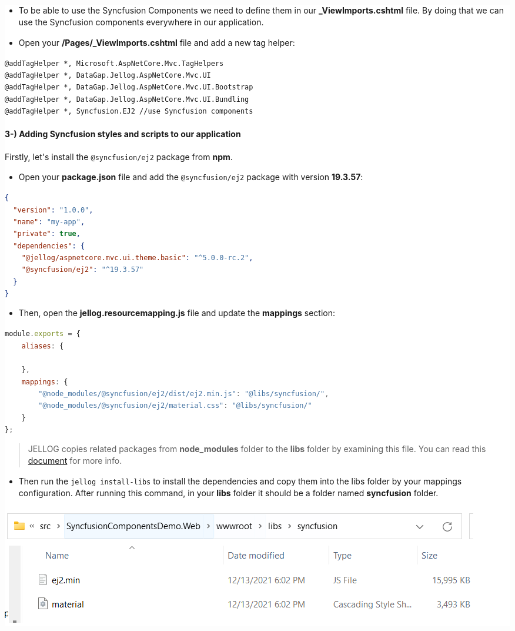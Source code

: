 * To be able to use the Syncfusion Components we need to define them in our **_ViewImports.cshtml** file. By doing that we can use the Syncfusion components everywhere in our application.

* Open your **/Pages/_ViewImports.cshtml** file and add a new tag helper:

```cshtml
@addTagHelper *, Microsoft.AspNetCore.Mvc.TagHelpers
@addTagHelper *, DataGap.Jellog.AspNetCore.Mvc.UI
@addTagHelper *, DataGap.Jellog.AspNetCore.Mvc.UI.Bootstrap
@addTagHelper *, DataGap.Jellog.AspNetCore.Mvc.UI.Bundling
@addTagHelper *, Syncfusion.EJ2 //use Syncfusion components
```

#### 3-) Adding Syncfusion styles and scripts to our application

Firstly, let's install the `@syncfusion/ej2` package from **npm**. 

* Open your **package.json** file and add the `@syncfusion/ej2` package with version **19.3.57**:

```json
{
  "version": "1.0.0",
  "name": "my-app",
  "private": true,
  "dependencies": {
    "@jellog/aspnetcore.mvc.ui.theme.basic": "^5.0.0-rc.2",
    "@syncfusion/ej2": "^19.3.57"
  }
}
```

* Then, open the **jellog.resourcemapping.js** file and update the **mappings** section:

```js
module.exports = {
    aliases: {
        
    },
    mappings: {
        "@node_modules/@syncfusion/ej2/dist/ej2.min.js": "@libs/syncfusion/",
        "@node_modules/@syncfusion/ej2/material.css": "@libs/syncfusion/"
    }
};
```

> JELLOG copies related packages from **node_modules** folder to the **libs** folder by examining this file. You can read this [document](https://docs.jellog.io/en/jellog/latest/UI/AspNetCore/Client-Side-Package-Management#mapping-the-library-resources) for more info.

* Then run the `jellog install-libs` to install the dependencies and copy them into the libs folder by your mappings configuration. After running this command, in your **libs** folder it should be a folder named **syncfusion** folder.

![](./syncfusion-libs.png)
